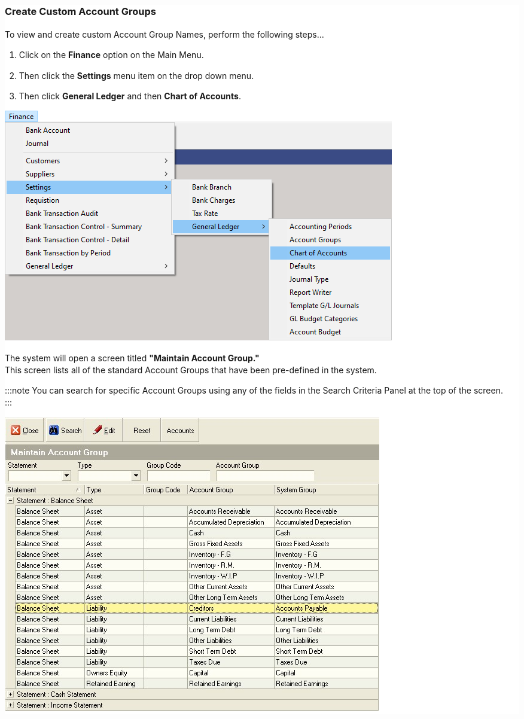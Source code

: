 ### Create Custom Account Groups

To view and create custom Account Group Names, perform the following steps...

1.  Click on the **Finance** option on the Main Menu.

2.  Then click the **Settings** menu item on the drop down menu.

3.  Then click **General Ledger** and then **Chart of Accounts**.

![](../static/img/docs/SAF-1911A/image01.png)  

The system will open a screen titled **"Maintain Account Group."**  
This screen lists all of the standard Account Groups that have been
pre-defined in the system.

:::note 
You can search for specific Account Groups using any of the
fields in the Search Criteria Panel at the top of the screen.  
:::

![](../static/img/docs/SAF-1911A/image7.jpg)  